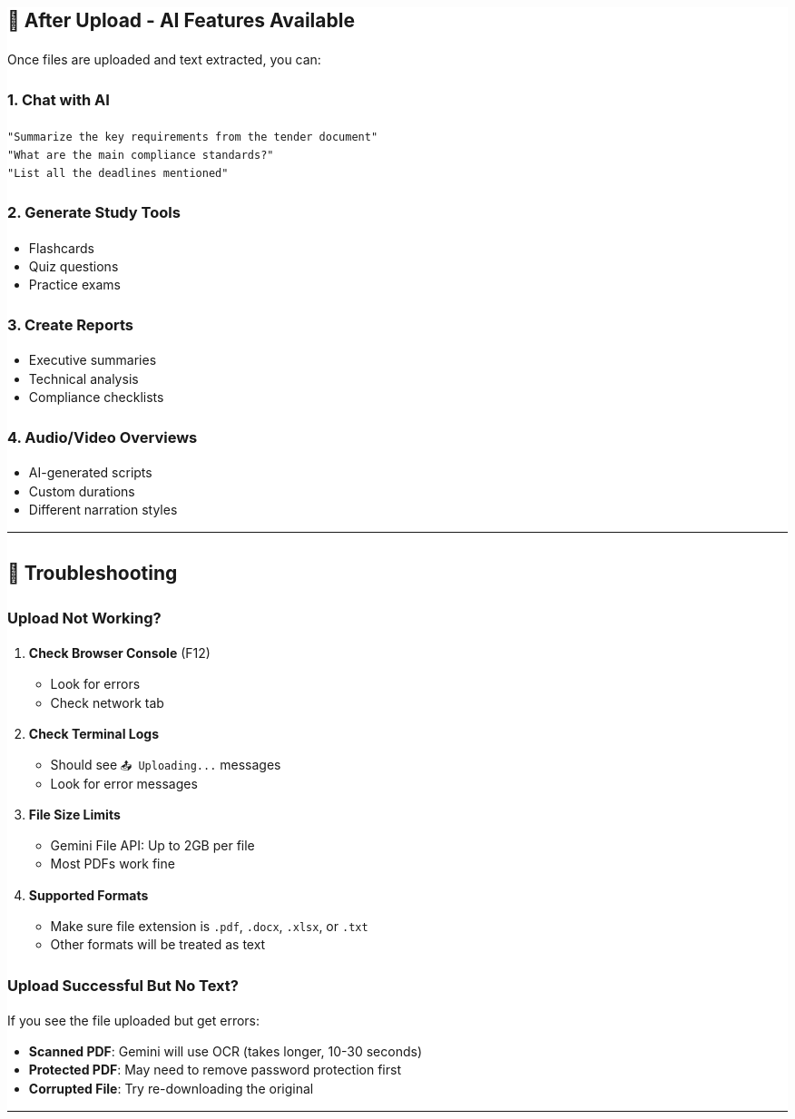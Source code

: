 
## 🎯 After Upload - AI Features Available

Once files are uploaded and text extracted, you can:

### 1. **Chat with AI**
```
"Summarize the key requirements from the tender document"
"What are the main compliance standards?"
"List all the deadlines mentioned"
```

### 2. **Generate Study Tools**
- Flashcards
- Quiz questions
- Practice exams

### 3. **Create Reports**
- Executive summaries
- Technical analysis
- Compliance checklists

### 4. **Audio/Video Overviews**
- AI-generated scripts
- Custom durations
- Different narration styles

---

## 🔧 Troubleshooting

### Upload Not Working?

1. **Check Browser Console** (F12)
   - Look for errors
   - Check network tab

2. **Check Terminal Logs**
   - Should see `📤 Uploading...` messages
   - Look for error messages

3. **File Size Limits**
   - Gemini File API: Up to 2GB per file
   - Most PDFs work fine

4. **Supported Formats**
   - Make sure file extension is `.pdf`, `.docx`, `.xlsx`, or `.txt`
   - Other formats will be treated as text

### Upload Successful But No Text?

If you see the file uploaded but get errors:
- **Scanned PDF**: Gemini will use OCR (takes longer, 10-30 seconds)
- **Protected PDF**: May need to remove password protection first
- **Corrupted File**: Try re-downloading the original

---